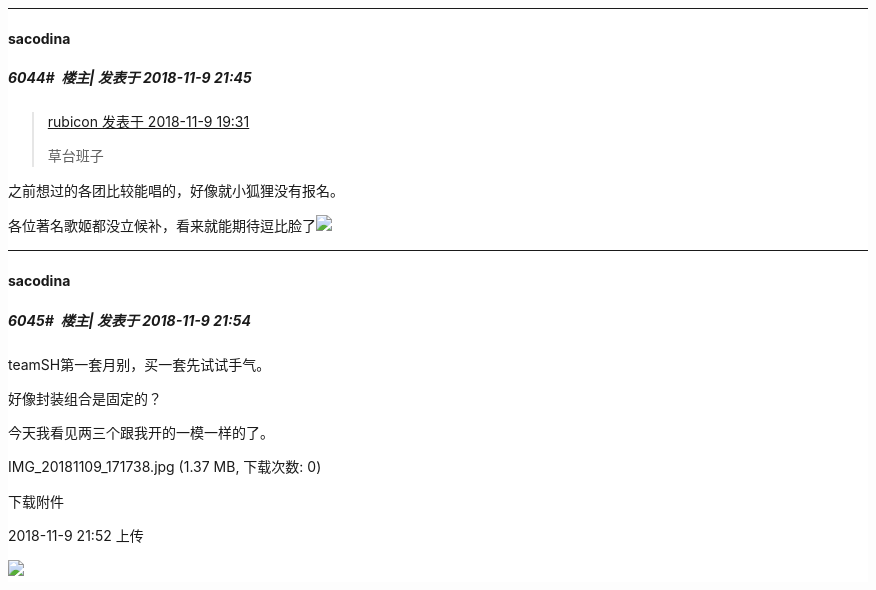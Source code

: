 









*****

####  sacodina  
##### 6044#         楼主| 发表于 2018-11-9 21:45



<blockquote><a href="httphttps://bbs.saraba1st.com/2b/forum.php?mod=redirect&amp;goto=findpost&amp;pid=41540509&amp;ptid=1595639" target="_blank">rubicon 发表于 2018-11-9 19:31</a>

草台班子</blockquote>
之前想过的各团比较能唱的，好像就小狐狸没有报名。


各位著名歌姬都没立候补，看来就能期待逗比脸了<img src="https://static.saraba1st.com/image/smiley/face2017/067.png" referrerpolicy="no-referrer">







*****

####  sacodina  
##### 6045#         楼主| 发表于 2018-11-9 21:54




teamSH第一套月别，买一套先试试手气。

好像封装组合是固定的？

今天我看见两三个跟我开的一模一样的了。






IMG_20181109_171738.jpg
(1.37 MB, 下载次数: 0)




下载附件


2018-11-9 21:52 上传









<img src="https://img.saraba1st.com/forum/201811/09/215231zhov1utcvtc7q4ba.jpg" referrerpolicy="no-referrer">
